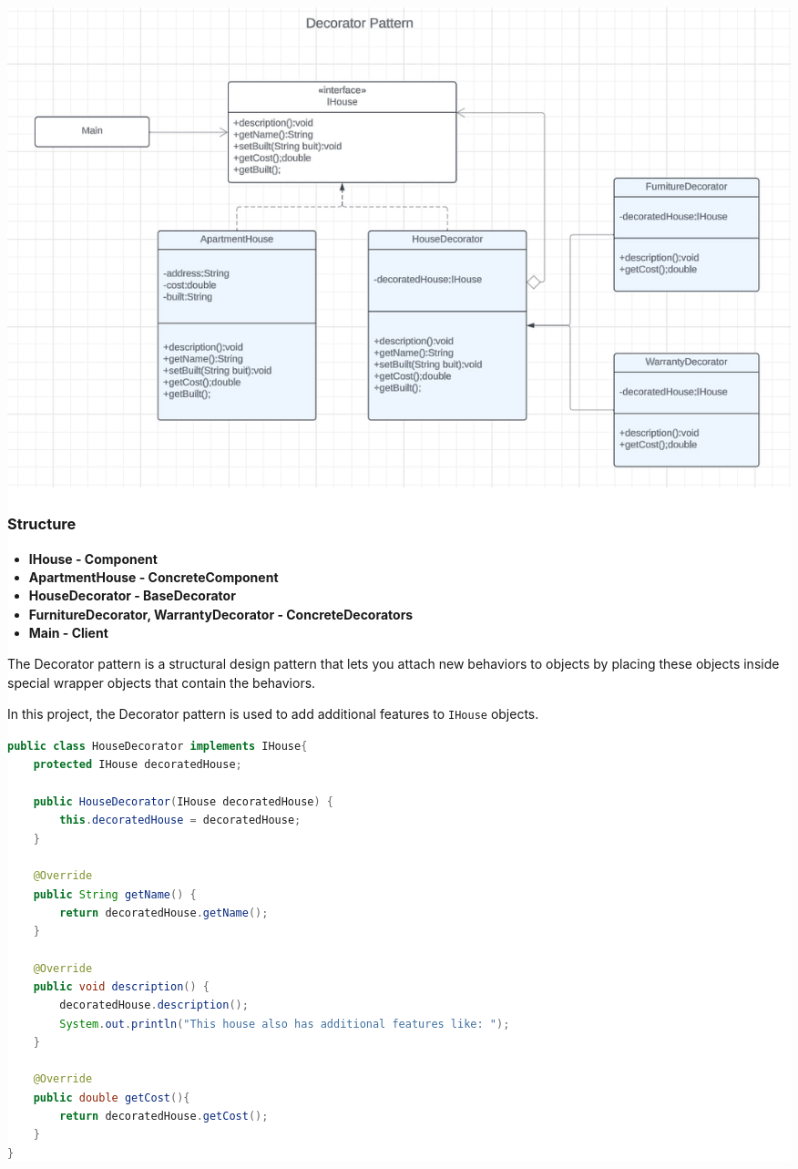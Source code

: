 ![Decorator.jpg](images/Decorator.jpg)

### Structure
- **IHouse - Component**
- **ApartmentHouse - ConcreteComponent**
- **HouseDecorator - BaseDecorator**
- **FurnitureDecorator, WarrantyDecorator - ConcreteDecorators**
- **Main - Client**

The Decorator pattern is a structural design pattern that lets you attach new behaviors to objects by placing these objects inside special wrapper objects that contain the behaviors.

In this project, the Decorator pattern is used to add additional features to `IHouse` objects.

```java
public class HouseDecorator implements IHouse{
    protected IHouse decoratedHouse;

    public HouseDecorator(IHouse decoratedHouse) {
        this.decoratedHouse = decoratedHouse;
    }

    @Override
    public String getName() {
        return decoratedHouse.getName();
    }

    @Override
    public void description() {
        decoratedHouse.description();
        System.out.println("This house also has additional features like: ");
    }

    @Override
    public double getCost(){
        return decoratedHouse.getCost();
    }
}
```